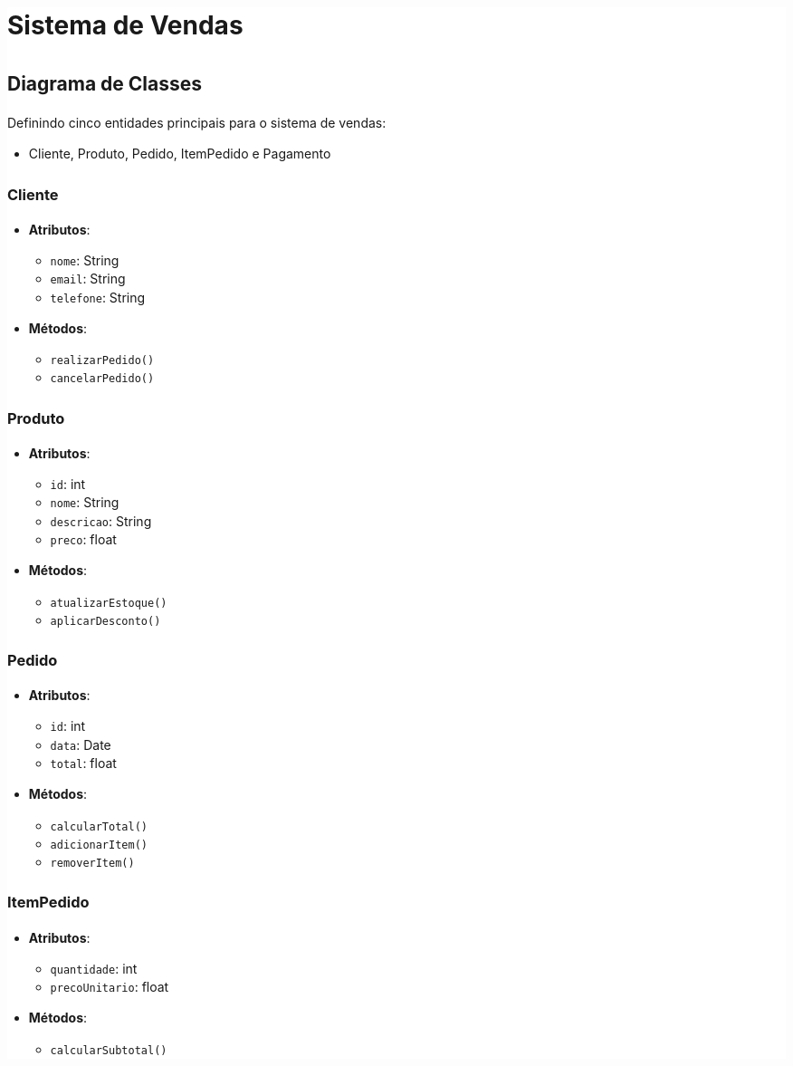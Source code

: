 # Sistema de Vendas

## Diagrama de Classes

Definindo cinco entidades principais para o sistema de vendas:

- Cliente, Produto, Pedido, ItemPedido e Pagamento

### Cliente

- **Atributos**:

  - `nome`: String
  - `email`: String
  - `telefone`: String

- **Métodos**:
  - `realizarPedido()`
  - `cancelarPedido()`

### Produto

- **Atributos**:

  - `id`: int
  - `nome`: String
  - `descricao`: String
  - `preco`: float

- **Métodos**:
  - `atualizarEstoque()`
  - `aplicarDesconto()`

### Pedido

- **Atributos**:

  - `id`: int
  - `data`: Date
  - `total`: float

- **Métodos**:
  - `calcularTotal()`
  - `adicionarItem()`
  - `removerItem()`

### ItemPedido

- **Atributos**:

  - `quantidade`: int
  - `precoUnitario`: float

- **Métodos**:
  - `calcularSubtotal()`
